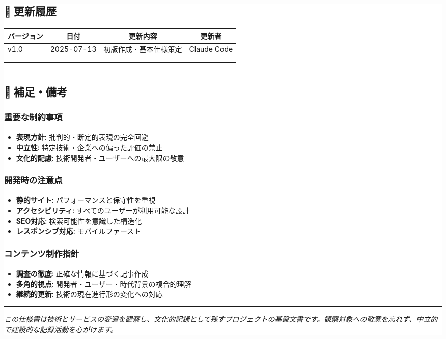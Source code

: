
## 📄 更新履歴

| バージョン | 日付 | 更新内容 | 更新者 |
|------------|------|----------|--------|
| v1.0 | 2025-07-13 | 初版作成・基本仕様策定 | Claude Code |
|  |  |  |  |
|  |  |  |  |

---

## 📝 補足・備考

### 重要な制約事項
- **表現方針**: 批判的・断定的表現の完全回避
- **中立性**: 特定技術・企業への偏った評価の禁止
- **文化的配慮**: 技術開発者・ユーザーへの最大限の敬意

### 開発時の注意点
- **静的サイト**: パフォーマンスと保守性を重視
- **アクセシビリティ**: すべてのユーザーが利用可能な設計
- **SEO対応**: 検索可能性を意識した構造化
- **レスポンシブ対応**: モバイルファースト

### コンテンツ制作指針
- **調査の徹底**: 正確な情報に基づく記事作成
- **多角的視点**: 開発者・ユーザー・時代背景の複合的理解
- **継続的更新**: 技術の現在進行形の変化への対応

---

*この仕様書は技術とサービスの変遷を観察し、文化的記録として残すプロジェクトの基盤文書です。観察対象への敬意を忘れず、中立的で建設的な記録活動を心がけます。*